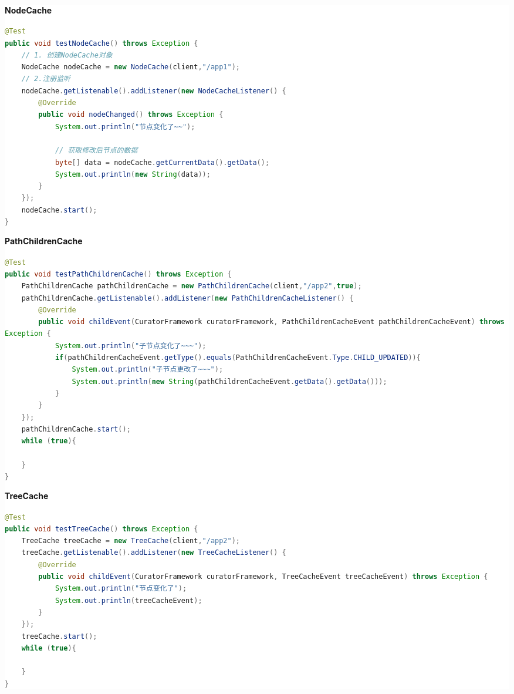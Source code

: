 **NodeCache**

```java
@Test
public void testNodeCache() throws Exception {
    // 1. 创建NodeCache对象
    NodeCache nodeCache = new NodeCache(client,"/app1");
    // 2.注册监听
    nodeCache.getListenable().addListener(new NodeCacheListener() {
        @Override
        public void nodeChanged() throws Exception {
            System.out.println("节点变化了~~");

            // 获取修改后节点的数据
            byte[] data = nodeCache.getCurrentData().getData();
            System.out.println(new String(data));
        }
    });
    nodeCache.start();
}
```

**PathChildrenCache**

```java
@Test
public void testPathChildrenCache() throws Exception {
    PathChildrenCache pathChildrenCache = new PathChildrenCache(client,"/app2",true);
    pathChildrenCache.getListenable().addListener(new PathChildrenCacheListener() {
        @Override
        public void childEvent(CuratorFramework curatorFramework, PathChildrenCacheEvent pathChildrenCacheEvent) throws Exception {
            System.out.println("子节点变化了~~~");
            if(pathChildrenCacheEvent.getType().equals(PathChildrenCacheEvent.Type.CHILD_UPDATED)){
                System.out.println("子节点更改了~~~");
                System.out.println(new String(pathChildrenCacheEvent.getData().getData()));
            }
        }
    });
    pathChildrenCache.start();
    while (true){

    }
}
```

**TreeCache**

```java
@Test
public void testTreeCache() throws Exception {
    TreeCache treeCache = new TreeCache(client,"/app2");
    treeCache.getListenable().addListener(new TreeCacheListener() {
        @Override
        public void childEvent(CuratorFramework curatorFramework, TreeCacheEvent treeCacheEvent) throws Exception {
            System.out.println("节点变化了");
            System.out.println(treeCacheEvent);
        }
    });
    treeCache.start();
    while (true){

    }
}
```
